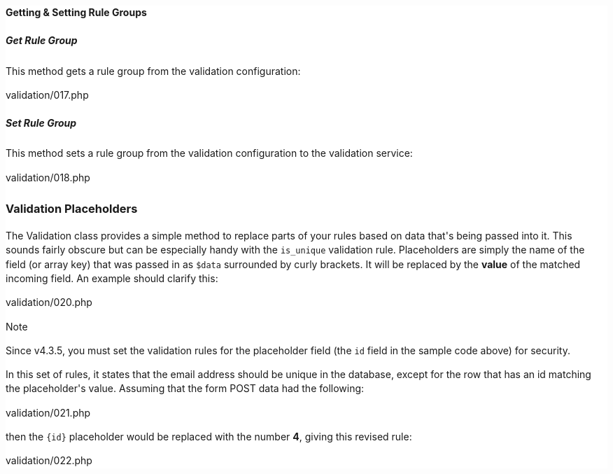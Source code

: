 #### Getting & Setting Rule Groups

##### Get Rule Group

This method gets a rule group from the validation configuration:

<div class="literalinclude" lines="2-">

validation/017.php

</div>

##### Set Rule Group

This method sets a rule group from the validation configuration to the
validation service:

<div class="literalinclude" lines="2-">

validation/018.php

</div>

### Validation Placeholders

The Validation class provides a simple method to replace parts of your
rules based on data that's being passed into it. This sounds fairly
obscure but can be especially handy with the `is_unique` validation
rule. Placeholders are simply the name of the field (or array key) that
was passed in as `$data` surrounded by curly brackets. It will be
replaced by the **value** of the matched incoming field. An example
should clarify this:

<div class="literalinclude" lines="2-">

validation/020.php

</div>

> [!NOTE]
> Since v4.3.5, you must set the validation rules for the placeholder
> field (the `id` field in the sample code above) for security.

In this set of rules, it states that the email address should be unique
in the database, except for the row that has an id matching the
placeholder's value. Assuming that the form POST data had the following:

<div class="literalinclude" lines="2-">

validation/021.php

</div>

then the `{id}` placeholder would be replaced with the number **4**,
giving this revised rule:

<div class="literalinclude" lines="2-">

validation/022.php
